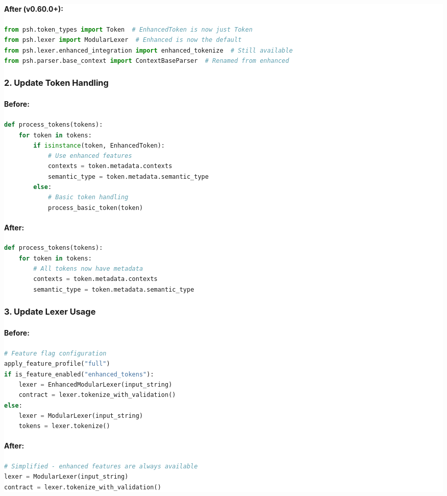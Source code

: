 #### After (v0.60.0+):
```python
from psh.token_types import Token  # EnhancedToken is now just Token
from psh.lexer import ModularLexer  # Enhanced is now the default
from psh.lexer.enhanced_integration import enhanced_tokenize  # Still available
from psh.parser.base_context import ContextBaseParser  # Renamed from enhanced
```

### 2. Update Token Handling

#### Before:
```python
def process_tokens(tokens):
    for token in tokens:
        if isinstance(token, EnhancedToken):
            # Use enhanced features
            contexts = token.metadata.contexts
            semantic_type = token.metadata.semantic_type
        else:
            # Basic token handling
            process_basic_token(token)
```

#### After:
```python
def process_tokens(tokens):
    for token in tokens:
        # All tokens now have metadata
        contexts = token.metadata.contexts
        semantic_type = token.metadata.semantic_type
```

### 3. Update Lexer Usage

#### Before:
```python
# Feature flag configuration
apply_feature_profile("full")
if is_feature_enabled("enhanced_tokens"):
    lexer = EnhancedModularLexer(input_string)
    contract = lexer.tokenize_with_validation()
else:
    lexer = ModularLexer(input_string)
    tokens = lexer.tokenize()
```

#### After:
```python
# Simplified - enhanced features are always available
lexer = ModularLexer(input_string)
contract = lexer.tokenize_with_validation()
```
